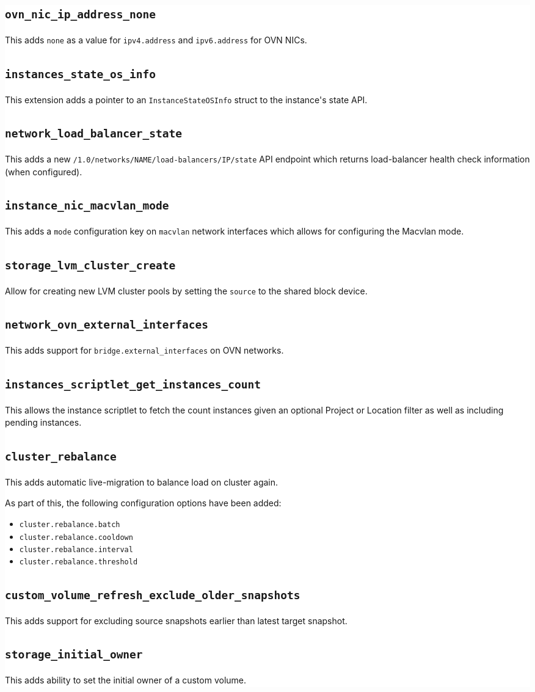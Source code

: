 ## `ovn_nic_ip_address_none`

This adds `none` as a value for `ipv4.address` and `ipv6.address` for OVN NICs.

## `instances_state_os_info`

This extension adds a pointer to an `InstanceStateOSInfo` struct to the instance's state API.

## `network_load_balancer_state`

This adds a new `/1.0/networks/NAME/load-balancers/IP/state` API endpoint
which returns load-balancer health check information (when configured).

## `instance_nic_macvlan_mode`

This adds a `mode` configuration key on `macvlan` network interfaces which allows for configuring the Macvlan mode.

## `storage_lvm_cluster_create`

Allow for creating new LVM cluster pools by setting the `source` to the shared block device.

## `network_ovn_external_interfaces`

This adds support for `bridge.external_interfaces` on OVN networks.

## `instances_scriptlet_get_instances_count`

This allows the instance scriptlet to fetch the count instances given an optional Project or Location filter as well as including pending instances.

## `cluster_rebalance`

This adds automatic live-migration to balance load on cluster again.

As part of this, the following configuration options have been added:

* `cluster.rebalance.batch`
* `cluster.rebalance.cooldown`
* `cluster.rebalance.interval`
* `cluster.rebalance.threshold`

## `custom_volume_refresh_exclude_older_snapshots`

This adds support for excluding source snapshots earlier than latest target snapshot.

## `storage_initial_owner`

This adds ability to set the initial owner of a custom volume.

